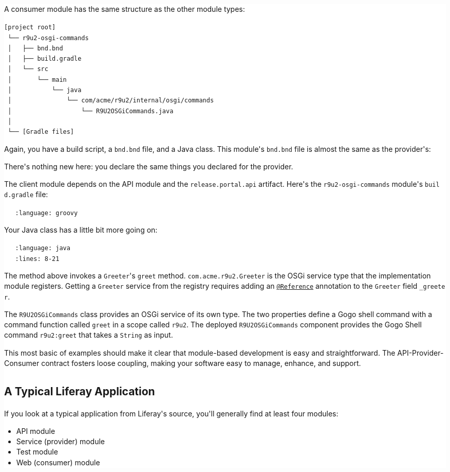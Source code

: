 A consumer module has the same structure as the other module types:

```
[project root]
 └── r9u2-osgi-commands
 │   ├── bnd.bnd
 │   ├── build.gradle
 │   └── src
 │       └── main
 │           └── java
 │               └── com/acme/r9u2/internal/osgi/commands
 │                   └── R9U2OSGiCommands.java
 │
 └── [Gradle files]
```

Again, you have a build script, a `bnd.bnd` file, and a Java class. This module's `bnd.bnd` file is almost the same as the provider's:

```literalinclude:: ./osgi-and-modularity/resources/liferay-r9u2.zip/r9u2-osgi-commands/bnd.bnd
```

There's nothing new here: you declare the same things you declared for the provider. 

The client module depends on the API module and the `release.portal.api` artifact. Here's the `r9u2-osgi-commands` module's `build.gradle` file:

```literalinclude:: ./osgi-and-modularity/resources/liferay-r9u2.zip/r9u2-osgi-commands/build.gradle
   :language: groovy
```

Your Java class has a little bit more going on:

```literalinclude:: ./osgi-and-modularity/resources/liferay-r9u2.zip/r9u2-osgi-commands/src/main/java/com/acme/r9u2/internal/osgi/commands/R9U2OSGiCommands.java
   :language: java
   :lines: 8-21
```

The method above invokes a `Greeter`'s `greet` method. `com.acme.r9u2.Greeter` is the OSGi service type that the implementation module registers. Getting a `Greeter` service from the registry requires adding an [`@Reference`](https://docs.osgi.org/javadoc/osgi.cmpn/7.0.0/org/osgi/service/component/annotations/Reference.html) annotation to the `Greeter` field `_greeter`.

The `R9U2OSGiCommands` class provides an OSGi service of its own type. The two properties define a Gogo shell command with a command function called `greet` in a scope called `r9u2`. The deployed `R9U2OSGiCommands` component provides the Gogo Shell command `r9u2:greet` that takes a `String` as input.

This most basic of examples should make it clear that module-based development is easy and straightforward. The API-Provider-Consumer contract fosters loose coupling, making your software easy to manage, enhance, and support. 

## A Typical Liferay Application

If you look at a typical application from Liferay's source, you'll generally find at least four modules: 

* API module
* Service (provider) module
* Test module
* Web (consumer) module
